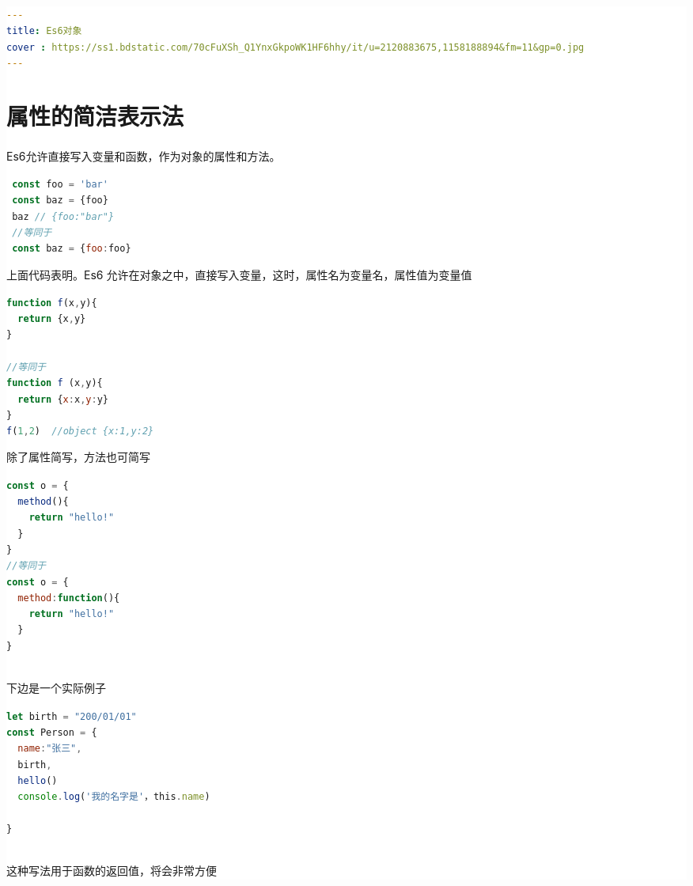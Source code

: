 ```yaml
---
title: Es6对象
cover : https://ss1.bdstatic.com/70cFuXSh_Q1YnxGkpoWK1HF6hhy/it/u=2120883675,1158188894&fm=11&gp=0.jpg
---
```



# 属性的简洁表示法

Es6允许直接写入变量和函数，作为对象的属性和方法。
```javascript
 const foo = 'bar'
 const baz = {foo}
 baz // {foo:"bar"}
 //等同于
 const baz = {foo:foo}
```
上面代码表明。Es6 允许在对象之中，直接写入变量，这时，属性名为变量名，属性值为变量值
```javascript
function f(x,y){
  return {x,y}
}

//等同于
function f (x,y){
  return {x:x,y:y}
}
f(1,2)  //object {x:1,y:2}
```
 除了属性简写，方法也可简写
 ```javascript
 const o = {
   method(){
     return "hello!"
   }
 }
 //等同于
 const o = {
   method:function(){
     return "hello!"
   }
 }
  


 ```
 下边是一个实际例子
 ```javascript
 let birth = "200/01/01"
 const Person = {
   name:"张三",
   birth,
   hello()
   console.log('我的名字是'，this.name)

 }



 ```
 这种写法用于函数的返回值，将会非常方便
 ```javascript

 ```